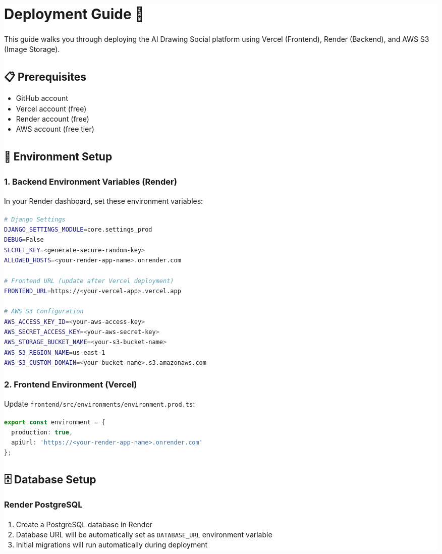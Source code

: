 # Deployment Guide 🚀

This guide walks you through deploying the AI Drawing Social platform using Vercel (Frontend), Render (Backend), and AWS S3 (Image Storage).

## 📋 Prerequisites

- GitHub account
- Vercel account (free)
- Render account (free)
- AWS account (free tier)

## 🔧 Environment Setup

### 1. Backend Environment Variables (Render)

In your Render dashboard, set these environment variables:

```bash
# Django Settings
DJANGO_SETTINGS_MODULE=core.settings_prod
DEBUG=False
SECRET_KEY=<generate-secure-random-key>
ALLOWED_HOSTS=<your-render-app-name>.onrender.com

# Frontend URL (update after Vercel deployment)
FRONTEND_URL=https://<your-vercel-app>.vercel.app

# AWS S3 Configuration
AWS_ACCESS_KEY_ID=<your-aws-access-key>
AWS_SECRET_ACCESS_KEY=<your-aws-secret-key>
AWS_STORAGE_BUCKET_NAME=<your-s3-bucket-name>
AWS_S3_REGION_NAME=us-east-1
AWS_S3_CUSTOM_DOMAIN=<your-bucket-name>.s3.amazonaws.com
```

### 2. Frontend Environment (Vercel)

Update `frontend/src/environments/environment.prod.ts`:
```typescript
export const environment = {
  production: true,
  apiUrl: 'https://<your-render-app-name>.onrender.com'
};
```

## 🗄️ Database Setup

### Render PostgreSQL
1. Create a PostgreSQL database in Render
2. Database URL will be automatically set as `DATABASE_URL` environment variable
3. Initial migrations will run automatically during deployment
